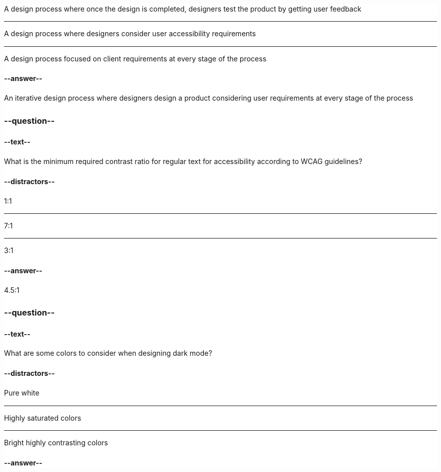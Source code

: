 A design process where once the design is completed, designers test the product by getting user feedback

---

A design process where designers consider user accessibility requirements

---

A design process focused on client requirements at every stage of the process

#### --answer--

An iterative design process where designers design a product considering user requirements at every stage of the process

### --question--

#### --text--

What is the minimum required contrast ratio for regular text for accessibility according to WCAG guidelines?

#### --distractors--

1:1

---

7:1

---

3:1

#### --answer--

4.5:1

### --question--

#### --text--

What are some colors to consider when designing dark mode?

#### --distractors--

Pure white

---

Highly saturated colors

---

Bright highly contrasting colors

#### --answer--
